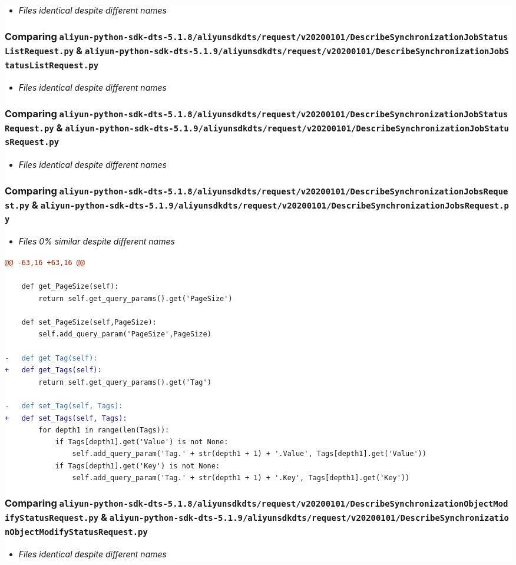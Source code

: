  * *Files identical despite different names*

### Comparing `aliyun-python-sdk-dts-5.1.8/aliyunsdkdts/request/v20200101/DescribeSynchronizationJobStatusListRequest.py` & `aliyun-python-sdk-dts-5.1.9/aliyunsdkdts/request/v20200101/DescribeSynchronizationJobStatusListRequest.py`

 * *Files identical despite different names*

### Comparing `aliyun-python-sdk-dts-5.1.8/aliyunsdkdts/request/v20200101/DescribeSynchronizationJobStatusRequest.py` & `aliyun-python-sdk-dts-5.1.9/aliyunsdkdts/request/v20200101/DescribeSynchronizationJobStatusRequest.py`

 * *Files identical despite different names*

### Comparing `aliyun-python-sdk-dts-5.1.8/aliyunsdkdts/request/v20200101/DescribeSynchronizationJobsRequest.py` & `aliyun-python-sdk-dts-5.1.9/aliyunsdkdts/request/v20200101/DescribeSynchronizationJobsRequest.py`

 * *Files 0% similar despite different names*

```diff
@@ -63,16 +63,16 @@
 
 	def get_PageSize(self):
 		return self.get_query_params().get('PageSize')
 
 	def set_PageSize(self,PageSize):
 		self.add_query_param('PageSize',PageSize)
 
-	def get_Tag(self):
+	def get_Tags(self):
 		return self.get_query_params().get('Tag')
 
-	def set_Tag(self, Tags):
+	def set_Tags(self, Tags):
 		for depth1 in range(len(Tags)):
 			if Tags[depth1].get('Value') is not None:
 				self.add_query_param('Tag.' + str(depth1 + 1) + '.Value', Tags[depth1].get('Value'))
 			if Tags[depth1].get('Key') is not None:
 				self.add_query_param('Tag.' + str(depth1 + 1) + '.Key', Tags[depth1].get('Key'))
```

### Comparing `aliyun-python-sdk-dts-5.1.8/aliyunsdkdts/request/v20200101/DescribeSynchronizationObjectModifyStatusRequest.py` & `aliyun-python-sdk-dts-5.1.9/aliyunsdkdts/request/v20200101/DescribeSynchronizationObjectModifyStatusRequest.py`

 * *Files identical despite different names*

